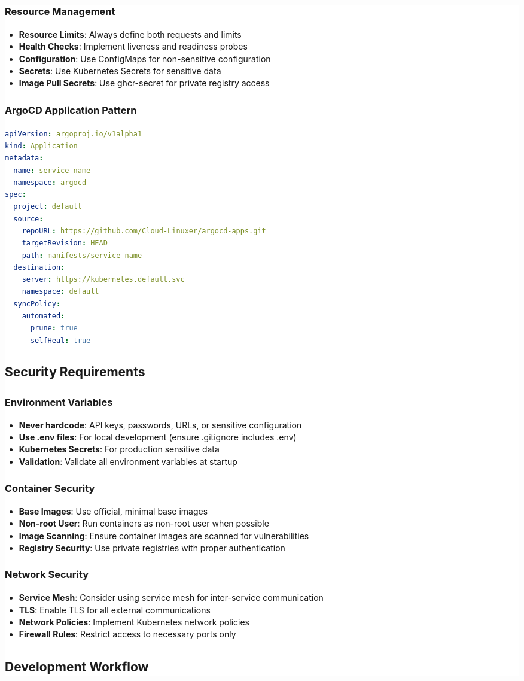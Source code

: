 ### Resource Management
- **Resource Limits**: Always define both requests and limits
- **Health Checks**: Implement liveness and readiness probes
- **Configuration**: Use ConfigMaps for non-sensitive configuration
- **Secrets**: Use Kubernetes Secrets for sensitive data
- **Image Pull Secrets**: Use ghcr-secret for private registry access

### ArgoCD Application Pattern
```yaml
apiVersion: argoproj.io/v1alpha1
kind: Application
metadata:
  name: service-name
  namespace: argocd
spec:
  project: default
  source:
    repoURL: https://github.com/Cloud-Linuxer/argocd-apps.git
    targetRevision: HEAD
    path: manifests/service-name
  destination:
    server: https://kubernetes.default.svc
    namespace: default
  syncPolicy:
    automated:
      prune: true
      selfHeal: true
```

## Security Requirements

### Environment Variables
- **Never hardcode**: API keys, passwords, URLs, or sensitive configuration
- **Use .env files**: For local development (ensure .gitignore includes .env)
- **Kubernetes Secrets**: For production sensitive data
- **Validation**: Validate all environment variables at startup

### Container Security
- **Base Images**: Use official, minimal base images
- **Non-root User**: Run containers as non-root user when possible
- **Image Scanning**: Ensure container images are scanned for vulnerabilities
- **Registry Security**: Use private registries with proper authentication

### Network Security
- **Service Mesh**: Consider using service mesh for inter-service communication
- **TLS**: Enable TLS for all external communications
- **Network Policies**: Implement Kubernetes network policies
- **Firewall Rules**: Restrict access to necessary ports only

## Development Workflow
